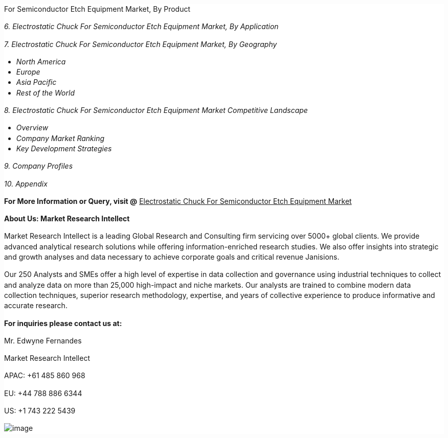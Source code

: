 For Semiconductor Etch Equipment Market, By Product</span></em></p><p><em><span class="font-[700]">6. Electrostatic Chuck For Semiconductor Etch Equipment Market, By Application</span></em></p><p><em><span class="font-[700]">7. Electrostatic Chuck For Semiconductor Etch Equipment Market, By Geography</span></em></p><ul><li><em><span class="">North America</span></em></li><li><em><span class="">Europe</span></em></li><li><em><span class="">Asia Pacific</span></em></li><li><em><span class="">Rest of the World</span></em></li></ul><p><em><span class="font-[700]">8. Electrostatic Chuck For Semiconductor Etch Equipment Market Competitive Landscape</span></em></p><ul><li><em><span class="">Overview</span></em></li><li><em><span class="">Company Market Ranking</span></em></li><li><em><span class="">Key Development Strategies</span></em></li></ul><p><em><span class="font-[700]">9. Company Profiles</span></em></p><p><em><span class="font-[700]">10. Appendix</span></em></p><p><span class="font-[700]"><strong>For More Information or Query, visit&nbsp;@</strong>&nbsp;</span><span class="font-[700]"><a href="https://www.marketresearchintellect.com/product/electrostatic-chuck-for-semiconductor-etch-equipment-market/?utm_source=Linkedin&utm_medium=863" target="_blank" data-tracking-control-name="article-ssr-frontend-pulse_little-text-block" data-tracking-will-navigate="" data-test-link="">Electrostatic Chuck For Semiconductor Etch Equipment Market</a></span></p><p><strong><span class="font-[700]">About Us: Market Research Intellect</span></strong></p><p><span class="">Market Research Intellect is a leading Global Research and Consulting firm servicing over 5000+ global clients. We provide advanced analytical research solutions while offering information-enriched research studies.&nbsp;</span>We also offer insights into strategic and growth analyses and data necessary to achieve corporate goals and critical revenue Janisions.</p><p><span class="">Our 250 Analysts and SMEs offer a high level of expertise in data collection and governance using industrial techniques to collect and analyze data on more than 25,000 high-impact and niche markets. Our analysts are trained to combine modern data collection techniques, superior research methodology, expertise, and years of collective experience to produce informative and accurate research.</span></p><p><strong>For inquiries please contact us at:</strong></p><p>Mr. Edwyne Fernandes</p><p>Market Research Intellect</p><p>APAC: +61 485 860 968</p><p>EU: +44 788 886 6344</p><p>US: +1 743 222 5439</p>
![image](https://github.com/user-attachments/assets/51ab8c6c-7aa4-47ba-8be0-d25a3015734c)
